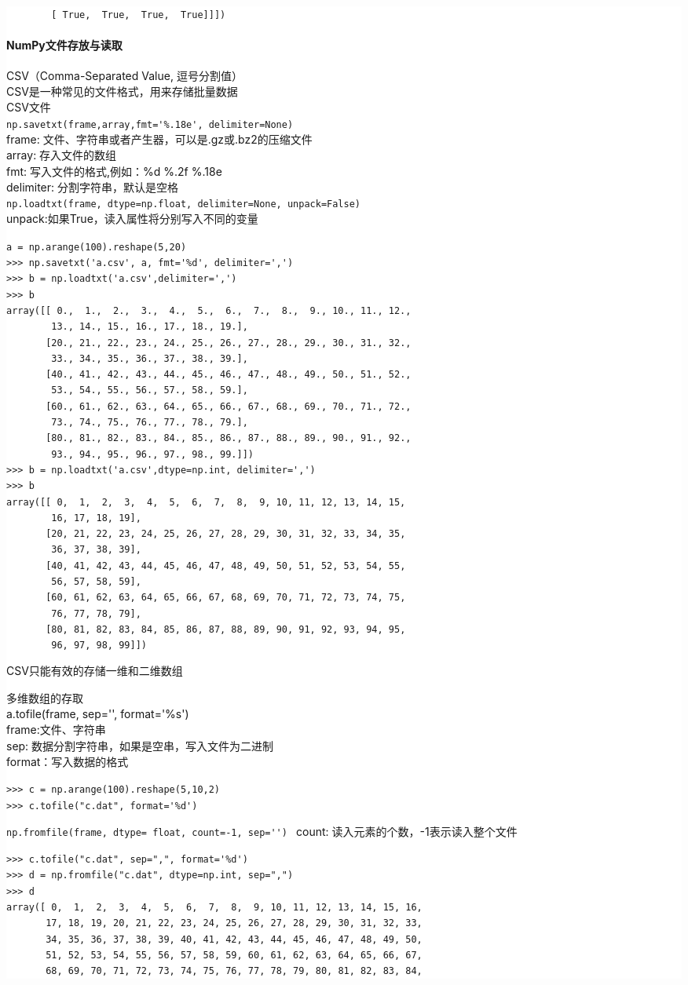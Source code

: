 ```
        [ True,  True,  True,  True]]]) 
```

####  NumPy文件存放与读取
CSV（Comma-Separated Value, 逗号分割值）  
CSV是一种常见的文件格式，用来存储批量数据  
CSV文件  
`np.savetxt(frame,array,fmt='%.18e', delimiter=None)`  
frame: 文件、字符串或者产生器，可以是.gz或.bz2的压缩文件  
array: 存入文件的数组  
fmt: 写入文件的格式,例如：%d %.2f %.18e  
delimiter: 分割字符串，默认是空格  
`np.loadtxt(frame, dtype=np.float, delimiter=None, unpack=False)`   
unpack:如果True，读入属性将分别写入不同的变量   
```
a = np.arange(100).reshape(5,20)
>>> np.savetxt('a.csv', a, fmt='%d', delimiter=',')
>>> b = np.loadtxt('a.csv',delimiter=',')
>>> b
array([[ 0.,  1.,  2.,  3.,  4.,  5.,  6.,  7.,  8.,  9., 10., 11., 12.,
        13., 14., 15., 16., 17., 18., 19.],
       [20., 21., 22., 23., 24., 25., 26., 27., 28., 29., 30., 31., 32.,
        33., 34., 35., 36., 37., 38., 39.],
       [40., 41., 42., 43., 44., 45., 46., 47., 48., 49., 50., 51., 52.,
        53., 54., 55., 56., 57., 58., 59.],
       [60., 61., 62., 63., 64., 65., 66., 67., 68., 69., 70., 71., 72.,
        73., 74., 75., 76., 77., 78., 79.],
       [80., 81., 82., 83., 84., 85., 86., 87., 88., 89., 90., 91., 92.,
        93., 94., 95., 96., 97., 98., 99.]])
>>> b = np.loadtxt('a.csv',dtype=np.int, delimiter=',')
>>> b
array([[ 0,  1,  2,  3,  4,  5,  6,  7,  8,  9, 10, 11, 12, 13, 14, 15,
        16, 17, 18, 19],
       [20, 21, 22, 23, 24, 25, 26, 27, 28, 29, 30, 31, 32, 33, 34, 35,
        36, 37, 38, 39],
       [40, 41, 42, 43, 44, 45, 46, 47, 48, 49, 50, 51, 52, 53, 54, 55,
        56, 57, 58, 59],
       [60, 61, 62, 63, 64, 65, 66, 67, 68, 69, 70, 71, 72, 73, 74, 75,
        76, 77, 78, 79],
       [80, 81, 82, 83, 84, 85, 86, 87, 88, 89, 90, 91, 92, 93, 94, 95,
        96, 97, 98, 99]])  
```
CSV只能有效的存储一维和二维数组  

多维数组的存取  
a.tofile(frame, sep='', format='%s')  
frame:文件、字符串  
sep: 数据分割字符串，如果是空串，写入文件为二进制  
format：写入数据的格式  
```
>>> c = np.arange(100).reshape(5,10,2)
>>> c.tofile("c.dat", format='%d')   
```
`np.fromfile(frame, dtype= float, count=-1, sep='') ` 
count: 读入元素的个数，-1表示读入整个文件  
```
>>> c.tofile("c.dat", sep=",", format='%d')
>>> d = np.fromfile("c.dat", dtype=np.int, sep=",")
>>> d
array([ 0,  1,  2,  3,  4,  5,  6,  7,  8,  9, 10, 11, 12, 13, 14, 15, 16,
       17, 18, 19, 20, 21, 22, 23, 24, 25, 26, 27, 28, 29, 30, 31, 32, 33,
       34, 35, 36, 37, 38, 39, 40, 41, 42, 43, 44, 45, 46, 47, 48, 49, 50,
       51, 52, 53, 54, 55, 56, 57, 58, 59, 60, 61, 62, 63, 64, 65, 66, 67,
       68, 69, 70, 71, 72, 73, 74, 75, 76, 77, 78, 79, 80, 81, 82, 83, 84,
```